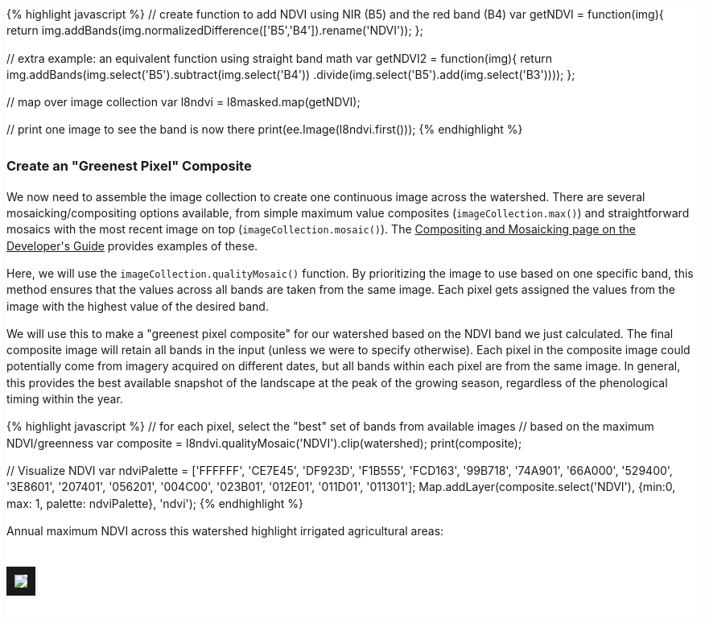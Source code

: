 {% highlight javascript %}
// create function to add NDVI using NIR (B5) and the red band (B4)
var getNDVI = function(img){
  return img.addBands(img.normalizedDifference(['B5','B4']).rename('NDVI'));
};

// extra example: an equivalent function using straight band math
var getNDVI2 = function(img){
  return img.addBands(img.select('B5').subtract(img.select('B4'))
            .divide(img.select('B5').add(img.select('B3'))));
};

// map over image collection
var l8ndvi = l8masked.map(getNDVI);

// print one image to see the band is now there
print(ee.Image(l8ndvi.first()));
{% endhighlight %}

### Create an "Greenest Pixel" Composite
We now need to assemble the image collection to create one continuous image across the watershed. There are several mosaicking/compositing options available, from simple maximum value composites (`imageCollection.max()`) and straightforward mosaics with the most recent image on top (`imageCollection.mosaic()`). The [Compositing and Mosaicking page on the Developer's Guide](https://developers.google.com/earth-engine/ic_composite_mosaic) provides examples of these.

Here, we will use the `imageCollection.qualityMosaic()` function. By prioritizing the image to use based on one specific band, this method ensures that the values across all bands are taken from the same image. Each pixel gets assigned the values from the image with the highest value of the desired band.

We will use this to make a "greenest pixel composite" for our watershed based on the NDVI band we just calculated. The final composite image will retain all bands in the input (unless we were to specify otherwise). Each pixel in the composite image could potentially come from imagery acquired on different dates, but all bands within each pixel are from the same image. In general, this provides the best available snapshot of the landscape at the peak of the growing season, regardless of the phenological timing within the year.

{% highlight javascript %}
// for each pixel, select the "best" set of bands from available images
// based on the maximum NDVI/greenness
var composite = l8ndvi.qualityMosaic('NDVI').clip(watershed);
print(composite);

// Visualize NDVI
var ndviPalette = ['FFFFFF', 'CE7E45', 'DF923D', 'F1B555', 'FCD163', '99B718',
               '74A901', '66A000', '529400', '3E8601', '207401', '056201',
               '004C00', '023B01', '012E01', '011D01', '011301'];
Map.addLayer(composite.select('NDVI'),
            {min:0, max: 1, palette: ndviPalette}, 'ndvi');
{% endhighlight %}

Annual maximum NDVI across this watershed highlight irrigated agricultural areas:

<br>
<img src="../fig/03_ndvi.png" border = "10">
<br><br>
